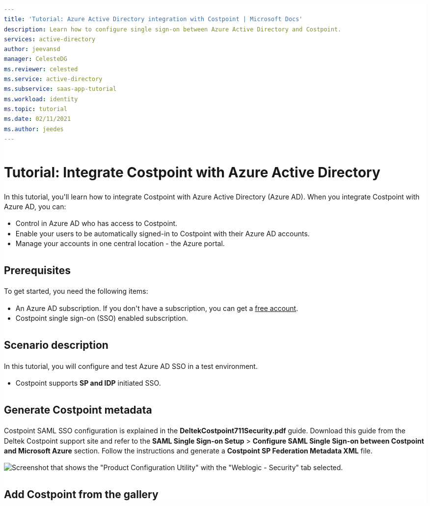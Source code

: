 ```yaml
---
title: 'Tutorial: Azure Active Directory integration with Costpoint | Microsoft Docs'
description: Learn how to configure single sign-on between Azure Active Directory and Costpoint.
services: active-directory
author: jeevansd
manager: CelesteDG
ms.reviewer: celested
ms.service: active-directory
ms.subservice: saas-app-tutorial
ms.workload: identity
ms.topic: tutorial
ms.date: 02/11/2021
ms.author: jeedes
---
```


# Tutorial: Integrate Costpoint with Azure Active Directory

In this tutorial, you'll learn how to integrate Costpoint with Azure Active Directory (Azure AD). When you integrate Costpoint with Azure AD, you can:

* Control in Azure AD who has access to Costpoint.
* Enable your users to be automatically signed-in to Costpoint with their Azure AD accounts.
* Manage your accounts in one central location - the Azure portal.

## Prerequisites

To get started, you need the following items:

* An Azure AD subscription. If you don't have a subscription, you can get a [free account](https://azure.microsoft.com/free/).
* Costpoint single sign-on (SSO) enabled subscription.

## Scenario description

In this tutorial, you will configure and test Azure AD SSO in a test environment. 

* Costpoint supports **SP and IDP** initiated SSO.

## Generate Costpoint metadata

Costpoint SAML SSO configuration is explained in the **DeltekCostpoint711Security.pdf** guide. Download this guide from the Deltek Costpoint support site and refer to the **SAML Single Sign-on Setup** > **Configure SAML Single Sign-on between Costpoint and Microsoft Azure** section. Follow the instructions and generate a **Costpoint SP Federation Metadata XML** file. 

![Screenshot that shows the "Product Configuration Utility" with the "Weblogic - Security" tab selected.](./media/costpoint-tutorial/configuration-utility.png)

## Add Costpoint from the gallery
